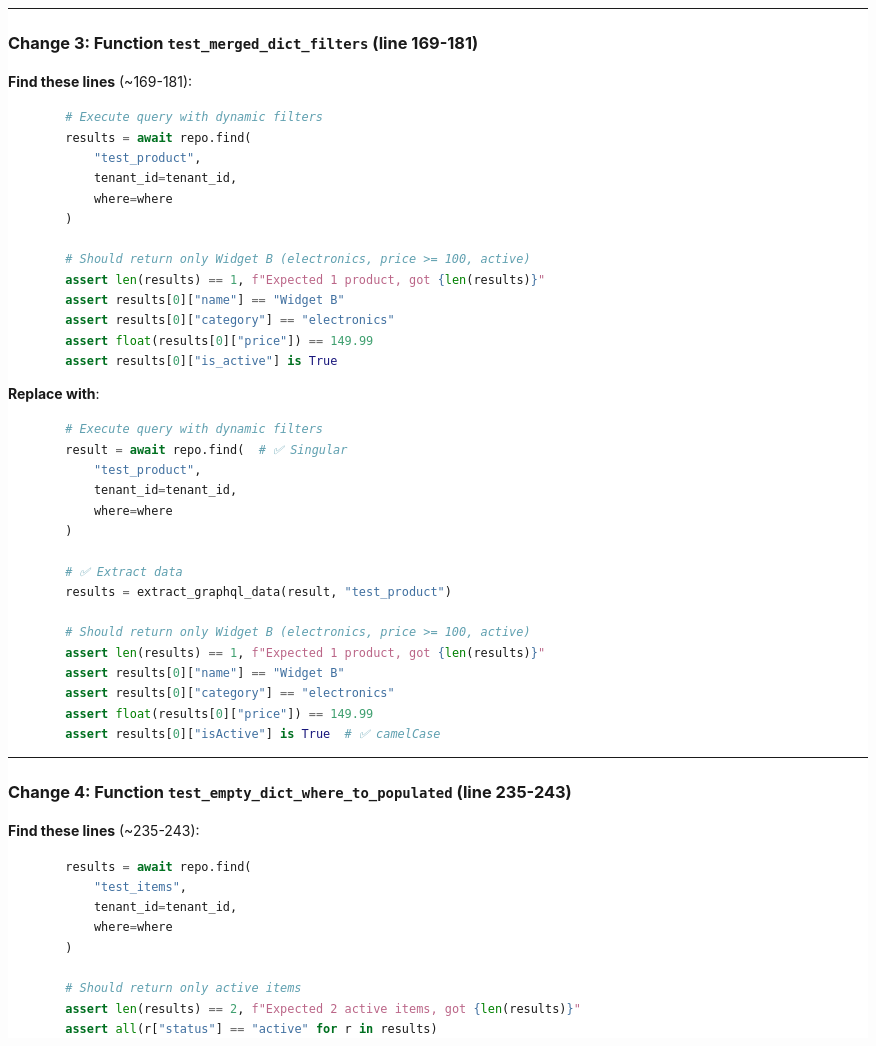 
---

### Change 3: Function `test_merged_dict_filters` (line 169-181)

**Find these lines** (~169-181):
```python
        # Execute query with dynamic filters
        results = await repo.find(
            "test_product",
            tenant_id=tenant_id,
            where=where
        )

        # Should return only Widget B (electronics, price >= 100, active)
        assert len(results) == 1, f"Expected 1 product, got {len(results)}"
        assert results[0]["name"] == "Widget B"
        assert results[0]["category"] == "electronics"
        assert float(results[0]["price"]) == 149.99
        assert results[0]["is_active"] is True
```

**Replace with**:
```python
        # Execute query with dynamic filters
        result = await repo.find(  # ✅ Singular
            "test_product",
            tenant_id=tenant_id,
            where=where
        )

        # ✅ Extract data
        results = extract_graphql_data(result, "test_product")

        # Should return only Widget B (electronics, price >= 100, active)
        assert len(results) == 1, f"Expected 1 product, got {len(results)}"
        assert results[0]["name"] == "Widget B"
        assert results[0]["category"] == "electronics"
        assert float(results[0]["price"]) == 149.99
        assert results[0]["isActive"] is True  # ✅ camelCase
```

---

### Change 4: Function `test_empty_dict_where_to_populated` (line 235-243)

**Find these lines** (~235-243):
```python
        results = await repo.find(
            "test_items",
            tenant_id=tenant_id,
            where=where
        )

        # Should return only active items
        assert len(results) == 2, f"Expected 2 active items, got {len(results)}"
        assert all(r["status"] == "active" for r in results)
```
